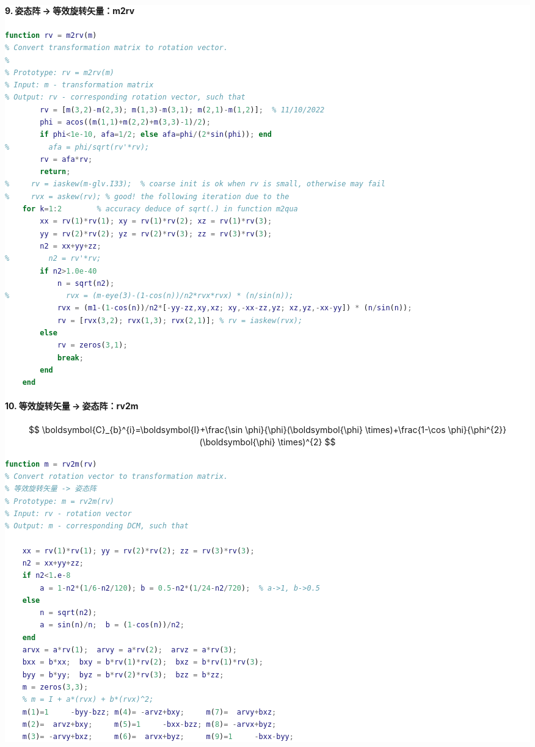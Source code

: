 #### 9. 姿态阵 -> 等效旋转矢量：m2rv

```matlab
function rv = m2rv(m)
% Convert transformation matrix to rotation vector.
%
% Prototype: rv = m2rv(m)
% Input: m - transformation matrix
% Output: rv - corresponding rotation vector, such that
        rv = [m(3,2)-m(2,3); m(1,3)-m(3,1); m(2,1)-m(1,2)];  % 11/10/2022
        phi = acos((m(1,1)+m(2,2)+m(3,3)-1)/2);
        if phi<1e-10, afa=1/2; else afa=phi/(2*sin(phi)); end
%         afa = phi/sqrt(rv'*rv);
        rv = afa*rv;
        return;
%     rv = iaskew(m-glv.I33);  % coarse init is ok when rv is small, otherwise may fail
%     rvx = askew(rv); % good! the following iteration due to the
    for k=1:2        % accuracy deduce of sqrt(.) in function m2qua
        xx = rv(1)*rv(1); xy = rv(1)*rv(2); xz = rv(1)*rv(3);
        yy = rv(2)*rv(2); yz = rv(2)*rv(3); zz = rv(3)*rv(3);
        n2 = xx+yy+zz;
%         n2 = rv'*rv; 
        if n2>1.0e-40
            n = sqrt(n2);
%             rvx = (m-eye(3)-(1-cos(n))/n2*rvx*rvx) * (n/sin(n));
            rvx = (m1-(1-cos(n))/n2*[-yy-zz,xy,xz; xy,-xx-zz,yz; xz,yz,-xx-yy]) * (n/sin(n));
            rv = [rvx(3,2); rvx(1,3); rvx(2,1)]; % rv = iaskew(rvx);
        else
            rv = zeros(3,1);
            break;
        end
    end
```

#### 10. 等效旋转矢量 -> 姿态阵：rv2m

$$
\boldsymbol{C}_{b}^{i}=\boldsymbol{I}+\frac{\sin \phi}{\phi}(\boldsymbol{\phi} \times)+\frac{1-\cos \phi}{\phi^{2}}(\boldsymbol{\phi} \times)^{2}
$$

```matlab
function m = rv2m(rv)
% Convert rotation vector to transformation matrix.
% 等效旋转矢量 -> 姿态阵
% Prototype: m = rv2m(rv)
% Input: rv - rotation vector
% Output: m - corresponding DCM, such that

	xx = rv(1)*rv(1); yy = rv(2)*rv(2); zz = rv(3)*rv(3);
	n2 = xx+yy+zz;
    if n2<1.e-8
        a = 1-n2*(1/6-n2/120); b = 0.5-n2*(1/24-n2/720);  % a->1, b->0.5
    else
        n = sqrt(n2);
        a = sin(n)/n;  b = (1-cos(n))/n2;
    end
	arvx = a*rv(1);  arvy = a*rv(2);  arvz = a*rv(3);
	bxx = b*xx;  bxy = b*rv(1)*rv(2);  bxz = b*rv(1)*rv(3);
	byy = b*yy;  byz = b*rv(2)*rv(3);  bzz = b*zz;
	m = zeros(3,3);
	% m = I + a*(rvx) + b*(rvx)^2;
	m(1)=1     -byy-bzz; m(4)= -arvz+bxy;     m(7)=  arvy+bxz;
	m(2)=  arvz+bxy;     m(5)=1     -bxx-bzz; m(8)= -arvx+byz;
	m(3)= -arvy+bxz;     m(6)=  arvx+byz;     m(9)=1     -bxx-byy;
```